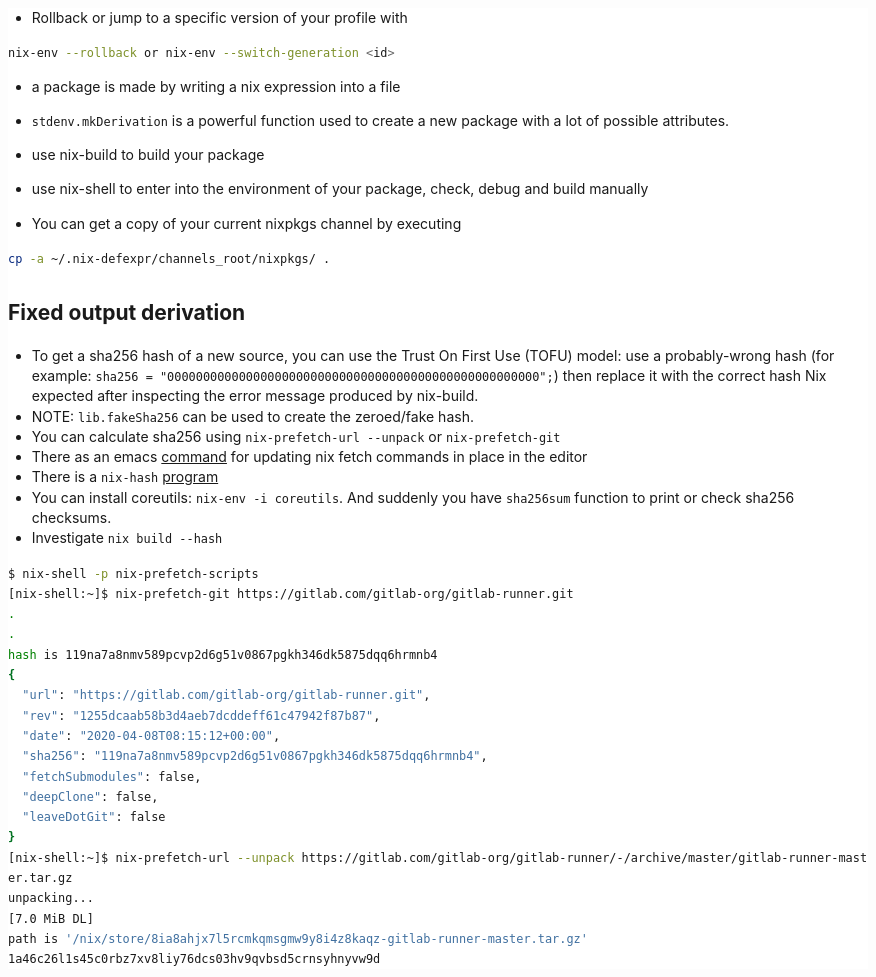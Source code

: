 * Rollback or jump to a specific version of your profile with

```bash
nix-env --rollback or nix-env --switch-generation <id>
```


* a package is made by writing a nix expression into a file
* `stdenv.mkDerivation` is a powerful function used to create a new package with a lot of possible attributes.
* use nix-build to build your package
* use nix-shell to enter into the environment of your package, check, debug and build manually

* You can get a copy of your current nixpkgs channel by executing

```bash
cp -a ~/.nix-defexpr/channels_root/nixpkgs/ .
```
## Fixed output derivation

* To get a sha256 hash of a new source, you can use the Trust On First Use (TOFU) model: use a probably-wrong hash (for example: `sha256 = "0000000000000000000000000000000000000000000000000000";`) then replace it with the correct hash Nix expected after inspecting the error message produced by nix-build.
* NOTE: `lib.fakeSha256` can be used to create the zeroed/fake hash.
* You can calculate sha256 using `nix-prefetch-url --unpack` or `nix-prefetch-git`
* There as an emacs [command](https://github.com/jwiegley/nix-update-el) for updating nix fetch commands in place in the editor
* There is a `nix-hash` [program](https://www.mankier.com/1/nix-hash)
* You can install coreutils: `nix-env -i coreutils`. And suddenly you have `sha256sum` function to print or check sha256 checksums.
* Investigate `nix build --hash`

```bash
$ nix-shell -p nix-prefetch-scripts
[nix-shell:~]$ nix-prefetch-git https://gitlab.com/gitlab-org/gitlab-runner.git
.
.
hash is 119na7a8nmv589pcvp2d6g51v0867pgkh346dk5875dqq6hrmnb4
{
  "url": "https://gitlab.com/gitlab-org/gitlab-runner.git",
  "rev": "1255dcaab58b3d4aeb7dcddeff61c47942f87b87",
  "date": "2020-04-08T08:15:12+00:00",
  "sha256": "119na7a8nmv589pcvp2d6g51v0867pgkh346dk5875dqq6hrmnb4",
  "fetchSubmodules": false,
  "deepClone": false,
  "leaveDotGit": false
}
[nix-shell:~]$ nix-prefetch-url --unpack https://gitlab.com/gitlab-org/gitlab-runner/-/archive/master/gitlab-runner-master.tar.gz
unpacking...
[7.0 MiB DL]
path is '/nix/store/8ia8ahjx7l5rcmkqmsgmw9y8i4z8kaqz-gitlab-runner-master.tar.gz'
1a46c26l1s45c0rbz7xv8liy76dcs03hv9qvbsd5crnsyhnyvw9d
```
